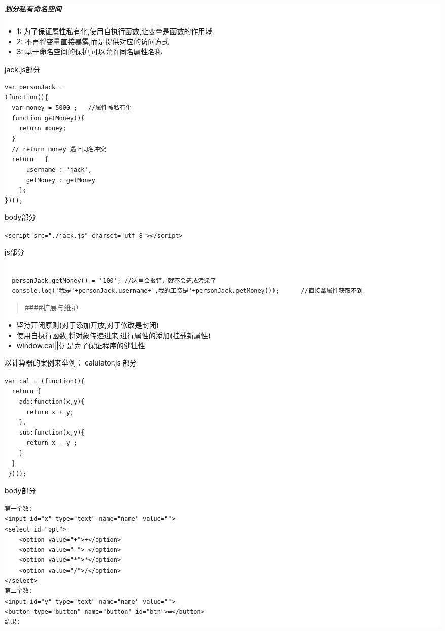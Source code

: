

##### 划分私有命名空间
* 1: 为了保证属性私有化,使用自执行函数,让变量是函数的作用域
* 2: 不再将变量直接暴露,而是提供对应的访问方式
* 3: 基于命名空间的保护,可以允许同名属性名称

jack.js部分
```
var personJack =
(function(){
  var money = 5000 ;   //属性被私有化
  function getMoney(){
    return money;
  }
  // return money 遇上同名冲突
  return   {
      username : 'jack',
      getMoney : getMoney
    };
})();
```
body部分
```
<script src="./jack.js" charset="utf-8"></script>
```
js部分
```

  personJack.getMoney() = '100'; //这里会报错，就不会造成污染了
  console.log('我是'+personJack.username+',我的工资是'+personJack.getMoney());      //直接拿属性获取不到

```

> ####扩展与维护

* 坚持开闭原则(对于添加开放,对于修改是封闭)
* 使用自执行函数,将对象传递进来,进行属性的添加(挂载新属性)
* window.cal||{} 是为了保证程序的健壮性

以计算器的案例来举例：
calulator.js 部分
```
var cal = (function(){
  return {
    add:function(x,y){
      return x + y;
    },
    sub:function(x,y){
      return x - y ;
    }
  }
 })();
```
body部分
```
第一个数:
<input id="x" type="text" name="name" value="">
<select id="opt">
    <option value="+">+</option>
    <option value="-">-</option>
    <option value="*">*</option>
    <option value="/">/</option>
</select> 
第二个数:
<input id="y" type="text" name="name" value="">
<button type="button" name="button" id="btn">=</button> 
结果: 
```